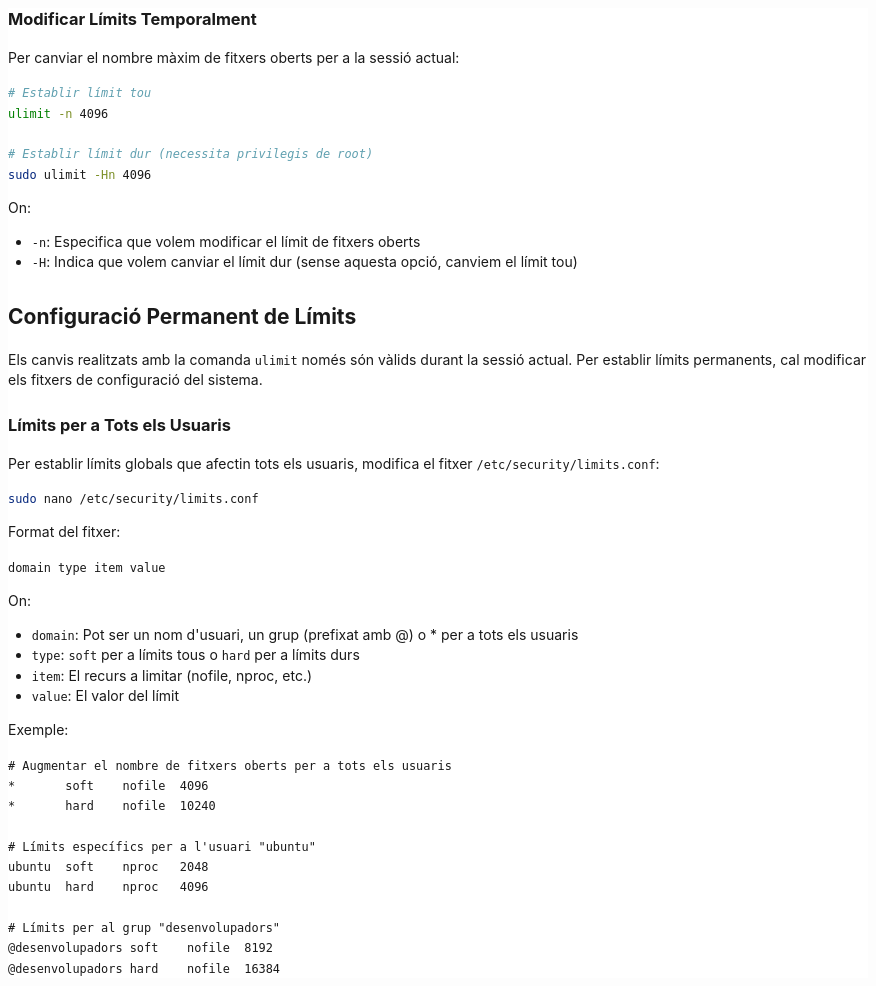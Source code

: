 ### Modificar Límits Temporalment

Per canviar el nombre màxim de fitxers oberts per a la sessió actual:

```bash
# Establir límit tou
ulimit -n 4096

# Establir límit dur (necessita privilegis de root)
sudo ulimit -Hn 4096
```

On:

- `-n`: Especifica que volem modificar el límit de fitxers oberts
- `-H`: Indica que volem canviar el límit dur (sense aquesta opció, canviem el límit tou)

## Configuració Permanent de Límits

Els canvis realitzats amb la comanda `ulimit` només són vàlids durant la sessió actual. Per establir límits permanents, cal modificar els fitxers de configuració del sistema.

### Límits per a Tots els Usuaris

Per establir límits globals que afectin tots els usuaris, modifica el fitxer `/etc/security/limits.conf`:

```bash
sudo nano /etc/security/limits.conf
```

Format del fitxer:

```
domain type item value
```

On:

- `domain`: Pot ser un nom d'usuari, un grup (prefixat amb @) o * per a tots els usuaris
- `type`: `soft` per a límits tous o `hard` per a límits durs
- `item`: El recurs a limitar (nofile, nproc, etc.)
- `value`: El valor del límit

Exemple:

```
# Augmentar el nombre de fitxers oberts per a tots els usuaris
*       soft    nofile  4096
*       hard    nofile  10240

# Límits específics per a l'usuari "ubuntu"
ubuntu  soft    nproc   2048
ubuntu  hard    nproc   4096

# Límits per al grup "desenvolupadors"
@desenvolupadors soft    nofile  8192
@desenvolupadors hard    nofile  16384
```
